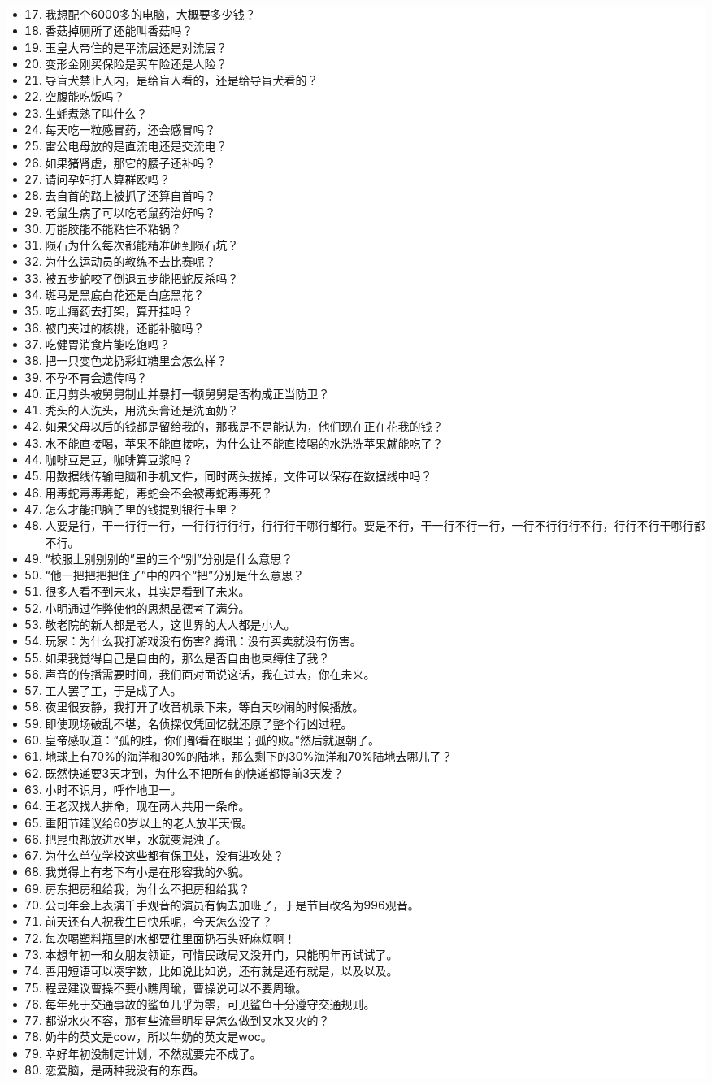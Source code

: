 - 17. 我想配个6000多的电脑，大概要多少钱？
- 18. 香菇掉厕所了还能叫香菇吗？
- 19. 玉皇大帝住的是平流层还是对流层？
- 20. 变形金刚买保险是买车险还是人险？
- 21. 导盲犬禁止入内，是给盲人看的，还是给导盲犬看的？
- 22. 空腹能吃饭吗？
- 23. 生蚝煮熟了叫什么？
- 24. 每天吃一粒感冒药，还会感冒吗？
- 25. 雷公电母放的是直流电还是交流电？
- 26. 如果猪肾虚，那它的腰子还补吗？
- 27. 请问孕妇打人算群殴吗？
- 28. 去自首的路上被抓了还算自首吗？
- 29. 老鼠生病了可以吃老鼠药治好吗？
- 30. 万能胶能不能粘住不粘锅？
- 31. 陨石为什么每次都能精准砸到陨石坑？
- 32. 为什么运动员的教练不去比赛呢？
- 33. 被五步蛇咬了倒退五步能把蛇反杀吗？
- 34. 斑马是黑底白花还是白底黑花？
- 35. 吃止痛药去打架，算开挂吗？
- 36. 被门夹过的核桃，还能补脑吗？
- 37. 吃健胃消食片能吃饱吗？
- 38. 把一只变色龙扔彩虹糖里会怎么样？
- 39. 不孕不育会遗传吗？
- 40. 正月剪头被舅舅制止并暴打一顿舅舅是否构成正当防卫？
- 41. 秃头的人洗头，用洗头膏还是洗面奶？
- 42. 如果父母以后的钱都是留给我的，那我是不是能认为，他们现在正在花我的钱？
- 43. 水不能直接喝，苹果不能直接吃，为什么让不能直接喝的水洗洗苹果就能吃了？
- 44. 咖啡豆是豆，咖啡算豆浆吗？
- 45. 用数据线传输电脑和手机文件，同时两头拔掉，文件可以保存在数据线中吗？
- 46. 用毒蛇毒毒毒蛇，毒蛇会不会被毒蛇毒毒死？
- 47. 怎么才能把脑子里的钱提到银行卡里？
- 48. 人要是行，干一行行一行，一行行行行行，行行行干哪行都行。要是不行，干一行不行一行，一行不行行行不行，行行不行干哪行都不行。
- 49. “校服上别别别的”里的三个“别”分别是什么意思？
- 50. “他一把把把把住了”中的四个“把”分别是什么意思？
- 51. 很多人看不到未来，其实是看到了未来。
- 52. 小明通过作弊使他的思想品德考了满分。
- 53. 敬老院的新人都是老人，这世界的大人都是小人。
- 54. 玩家：为什么我打游戏没有伤害? 腾讯：没有买卖就没有伤害。
- 55. 如果我觉得自己是自由的，那么是否自由也束缚住了我？
- 56. 声音的传播需要时间，我们面对面说这话，我在过去，你在未来。
- 57. 工人罢了工，于是成了人。
- 58. 夜里很安静，我打开了收音机录下来，等白天吵闹的时候播放。
- 59. 即使现场破乱不堪，名侦探仅凭回忆就还原了整个行凶过程。
- 60. 皇帝感叹道：“孤的胜，你们都看在眼里；孤的败。”然后就退朝了。
- 61. 地球上有70%的海洋和30%的陆地，那么剩下的30%海洋和70%陆地去哪儿了？
- 62. 既然快递要3天才到，为什么不把所有的快递都提前3天发？
- 63. 小时不识月，呼作地卫一。
- 64. 王老汉找人拼命，现在两人共用一条命。
- 65. 重阳节建议给60岁以上的老人放半天假。
- 66. 把昆虫都放进水里，水就变混浊了。
- 67. 为什么单位学校这些都有保卫处，没有进攻处？
- 68. 我觉得上有老下有小是在形容我的外貌。
- 69. 房东把房租给我，为什么不把房租给我？
- 70. 公司年会上表演千手观音的演员有俩去加班了，于是节目改名为996观音。
- 71. 前天还有人祝我生日快乐呢，今天怎么没了？
- 72. 每次喝塑料瓶里的水都要往里面扔石头好麻烦啊！
- 73. 本想年初一和女朋友领证，可惜民政局又没开门，只能明年再试试了。
- 74. 善用短语可以凑字数，比如说比如说，还有就是还有就是，以及以及。
- 75. 程昱建议曹操不要小瞧周瑜，曹操说可以不要周瑜。
- 76. 每年死于交通事故的鲨鱼几乎为零，可见鲨鱼十分遵守交通规则。
- 77. 都说水火不容，那有些流量明星是怎么做到又水又火的？
- 78. 奶牛的英文是cow，所以牛奶的英文是woc。
- 79. 幸好年初没制定计划，不然就要完不成了。
- 80. 恋爱脑，是两种我没有的东西。